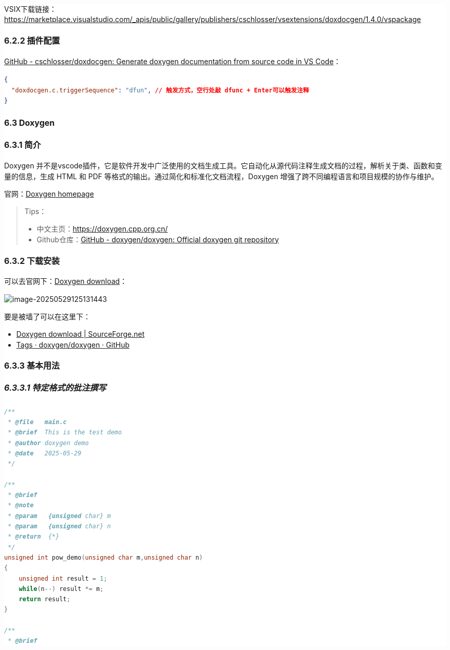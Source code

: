 VSIX下载链接：https://marketplace.visualstudio.com/_apis/public/gallery/publishers/cschlosser/vsextensions/doxdocgen/1.4.0/vspackage

#### <font size=3>6.2.2 插件配置</font>

[GitHub - cschlosser/doxdocgen: Generate doxygen documentation from source code in VS Code](https://github.com/cschlosser/doxdocgen?tab=readme-ov-file#config-options)：

```json
{
  "doxdocgen.c.triggerSequence": "dfun", // 触发方式，空行处敲 dfunc + Enter可以触发注释
}
```

### <font size=3>6.3 Doxygen</font>

#### <font size=3>6.3.1 简介</font>

Doxygen 并不是vscode插件，它是软件开发中广泛使用的文档生成工具。它自动化从源代码注释生成文档的过程，解析关于类、函数和变量的信息，生成 HTML 和 PDF 等格式的输出。通过简化和标准化文档流程，Doxygen 增强了跨不同编程语言和项目规模的协作与维护。

官网：[Doxygen homepage](https://www.doxygen.nl/index.html)

> Tips：
>
> - 中文主页：https://doxygen.cpp.org.cn/
> - Github仓库：[GitHub - doxygen/doxygen: Official doxygen git repository](https://github.com/doxygen/doxygen)

#### <font size=3>6.3.2 下载安装</font>

可以去官网下：[Doxygen download](https://www.doxygen.nl/download.html)：

<img src="README/img/image-20250529125131443.png" alt="image-20250529125131443"  />

要是被墙了可以在这里下：

- [Doxygen download | SourceForge.net](https://sourceforge.net/projects/doxygen/?source=dlp)
- [Tags · doxygen/doxygen · GitHub](https://github.com/doxygen/doxygen/tags)

#### <font size=3>6.3.3 基本用法</font>

##### <font size=3>6.3.3.1 特定格式的批注撰写</font>

```c
/**
 * @file   main.c
 * @brief  This is the test demo
 * @author doxygen demo
 * @date   2025-05-29
 */

/**
 * @brief   
 * @note    
 * @param   {unsigned char} m
 * @param   {unsigned char} n
 * @return  {*}
 */
unsigned int pow_demo(unsigned char m,unsigned char n)
{
	unsigned int result = 1;	 
	while(n--) result *= m;    
	return result;
}

/**
 * @brief   
```